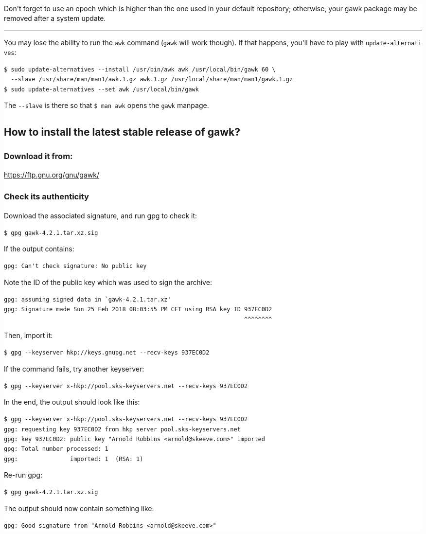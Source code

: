 Don't forget to use  an epoch which is higher than the one  used in your default
repository; otherwise, your gawk package may be removed after a system update.

---

You may lose the ability to run the `awk` command (`gawk` will work though).
If that happens, you'll have to play with `update-alternatives`:

    $ sudo update-alternatives --install /usr/bin/awk awk /usr/local/bin/gawk 60 \
      --slave /usr/share/man/man1/awk.1.gz awk.1.gz /usr/local/share/man/man1/gawk.1.gz
    $ sudo update-alternatives --set awk /usr/local/bin/gawk

The `--slave` is there so that `$ man awk` opens the `gawk` manpage.

##
## How to install the latest stable release of gawk?
### Download it from:

<https://ftp.gnu.org/gnu/gawk/>

### Check its authenticity

Download the associated signature, and run gpg to check it:

    $ gpg gawk-4.2.1.tar.xz.sig

If the output contains:

    gpg: Can't check signature: No public key

Note the ID of the public key which was used to sign the archive:

    gpg: assuming signed data in `gawk-4.2.1.tar.xz'
    gpg: Signature made Sun 25 Feb 2018 08:03:55 PM CET using RSA key ID 937EC0D2
                                                                         ^^^^^^^^

Then, import it:

    $ gpg --keyserver hkp://keys.gnupg.net --recv-keys 937EC0D2

If the command fails, try another keyserver:

    $ gpg --keyserver x-hkp://pool.sks-keyservers.net --recv-keys 937EC0D2

In the end, the output should look like this:

    $ gpg --keyserver x-hkp://pool.sks-keyservers.net --recv-keys 937EC0D2
    gpg: requesting key 937EC0D2 from hkp server pool.sks-keyservers.net
    gpg: key 937EC0D2: public key "Arnold Robbins <arnold@skeeve.com>" imported
    gpg: Total number processed: 1
    gpg:               imported: 1  (RSA: 1)

Re-run gpg:

    $ gpg gawk-4.2.1.tar.xz.sig

The output should now contain something like:

    gpg: Good signature from "Arnold Robbins <arnold@skeeve.com>"
